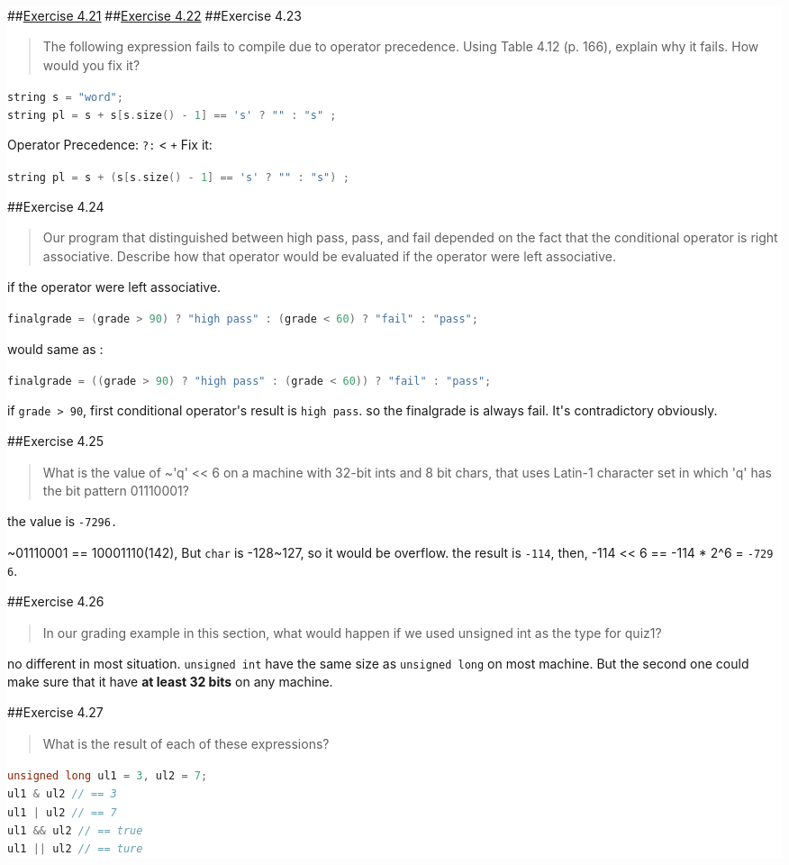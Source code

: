 ##[Exercise 4.21](ex4_21.cpp)
##[Exercise 4.22](ex4_22.cpp)
##Exercise 4.23
>The following expression fails to compile due to operator precedence.
Using Table 4.12 (p. 166), explain why it fails. How would you fix it?
```cpp
string s = "word";
string pl = s + s[s.size() - 1] == 's' ? "" : "s" ;
```

Operator Precedence: `?:` < `+`
Fix it:
```cpp
string pl = s + (s[s.size() - 1] == 's' ? "" : "s") ;
```

##Exercise 4.24
>Our program that distinguished between high pass, pass,
and fail depended on the fact that
the conditional operator is right associative.
Describe how that operator would be evaluated
if the operator were left associative.

if the operator were left associative.
```cpp
finalgrade = (grade > 90) ? "high pass" : (grade < 60) ? "fail" : "pass";
```
would same as :
```cpp
finalgrade = ((grade > 90) ? "high pass" : (grade < 60)) ? "fail" : "pass";
```
if `grade > 90`, first conditional operator's result is `high pass`. so the finalgrade is always fail.
It's contradictory obviously.

##Exercise 4.25
>What is the value of ~'q' << 6 on a machine with 32-bit ints and 8 bit chars, that uses Latin-1 character set in which 'q' has the bit pattern 01110001?

the value is `-7296.`

~01110001 == 10001110(142), But `char` is -128~127, so it would be overflow. the result is `-114`, then, -114 << 6 == -114 * 2^6 = `-7296`.

##Exercise 4.26
>In our grading example in this section, what would happen if we used unsigned int as the type for quiz1?

no different in most situation. `unsigned int` have the same size as `unsigned long` on most machine. But the second one could make sure that it have **at least 32 bits** on any machine.

##Exercise 4.27
>What is the result of each of these expressions? 
```cpp
unsigned long ul1 = 3, ul2 = 7; 
ul1 & ul2 // == 3
ul1 | ul2 // == 7
ul1 && ul2 // == true
ul1 || ul2 // == ture
```
